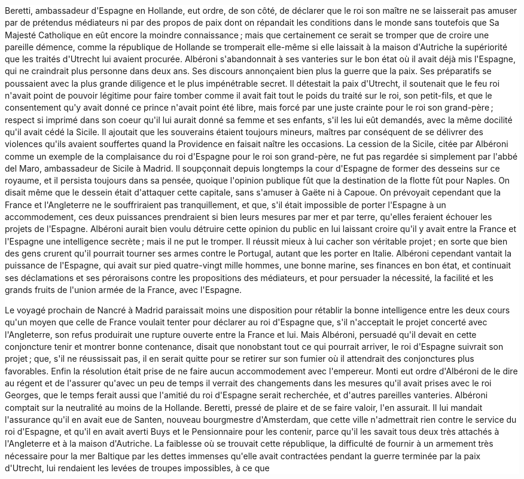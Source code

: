 Beretti, ambassadeur d'Espagne en Hollande, eut ordre, de son côté, de
déclarer que le roi son maître ne se laisserait pas amuser par de prétendus
médiateurs ni par des propos de paix dont on répandait les conditions dans le
monde sans toutefois que Sa Majesté Catholique en eût encore la moindre
connaissance ; mais que certainement ce serait se tromper que de croire une
pareille démence, comme la république de Hollande se tromperait elle-même si
elle laissait à la maison d'Autriche la supériorité que les traités d'Utrecht
lui avaient procurée. Albéroni s'abandonnait à ses vanteries sur le bon état
où il avait déjà mis l'Espagne, qui ne craindrait plus personne dans deux ans.
Ses discours annonçaient bien plus la guerre que la paix. Ses préparatifs se
poussaient avec la plus grande diligence et le plus impénétrable secret. Il
détestait la paix d'Utrecht, il soutenait que le feu roi n'avait point de
pouvoir légitime pour faire tomber comme il avait fait tout le poids du traité
sur le roi, son petit-fils, et que le consentement qu'y avait donné ce prince
n'avait point été libre, mais forcé par une juste crainte pour le roi son
grand-père ; respect si imprimé dans son coeur qu'il lui aurait donné sa femme
et ses enfants, s'il les lui eût demandés, avec la même docilité qu'il avait
cédé la Sicile. Il ajoutait que les souverains étaient toujours mineurs,
maîtres par conséquent de se délivrer des violences qu'ils avaient souffertes
quand la Providence en faisait naître les occasions. La cession de la Sicile,
citée par Albéroni comme un exemple de la complaisance du roi d'Espagne pour
le roi son grand-père, ne fut pas regardée si simplement par l'abbé del Maro,
ambassadeur de Sicile à Madrid. Il soupçonnait depuis longtemps la cour
d'Espagne de former des desseins sur ce royaume, et il persista toujours dans
sa pensée, quoique l'opinion publique fût que la destination de la flotte fût
pour Naples. On disait même que le dessein était d'attaquer cette capitale,
sans s'amuser à Gaëte ni à Capoue. On prévoyait cependant que la France et
l'Angleterre ne le souffriraient pas tranquillement, et que, s'il était
impossible de porter l'Espagne à un accommodement, ces deux puissances
prendraient si bien leurs mesures par mer et par terre, qu'elles feraient
échouer les projets de l'Espagne. Albéroni aurait bien voulu détruire cette
opinion du public en lui laissant croire qu'il y avait entre la France et
l'Espagne une intelligence secrète ; mais il ne put le tromper. Il réussit
mieux à lui cacher son véritable projet ; en sorte que bien des gens crurent
qu'il pourrait tourner ses armes contre le Portugal, autant que les porter en
Italie. Albéroni cependant vantait la puissance de l'Espagne, qui avait sur
pied quatre-vingt mille hommes, une bonne marine, ses finances en bon état, et
continuait ses déclamations et ses péroraisons contre les propositions des
médiateurs, et pour persuader la nécessité, la facilité et les grands fruits
de l'union armée de la France, avec l'Espagne.

Le voyagé prochain de Nancré à Madrid paraissait moins une disposition pour
rétablir la bonne intelligence entre les deux cours qu'un moyen que celle de
France voulait tenter pour déclarer au roi d'Espagne que, s'il n'acceptait le
projet concerté avec l'Angleterre, son refus produirait une rupture ouverte
entre la France et lui. Mais Albéroni, persuadé qu'il devait en cette
conjoncture tenir et montrer bonne contenance, disait que nonobstant tout ce
qui pourrait arriver, le roi d'Espagne suivrait son projet ; que, s'il ne
réussissait pas, il en serait quitte pour se retirer sur son fumier où il
attendrait des conjonctures plus favorables. Enfin la résolution était prise
de ne faire aucun accommodement avec l'empereur. Monti eut ordre d'Albéroni de
le dire au régent et de l'assurer qu'avec un peu de temps il verrait des
changements dans les mesures qu'il avait prises avec le roi Georges, que le
temps ferait aussi que l'amitié du roi d'Espagne serait recherchée, et
d'autres pareilles vanteries. Albéroni comptait sur la neutralité au moins de
la Hollande. Beretti, pressé de plaire et de se faire valoir, l'en assurait.
Il lui mandait l'assurance qu'il en avait eue de Santen, nouveau bourgmestre
d'Amsterdam, que cette ville n'admettrait rien contre le service du roi
d'Espagne, et qu'il en avait averti Buys et le Pensionnaire pour les contenir,
parce qu'il les savait tous deux très attachés à l'Angleterre et à la maison
d'Autriche. La faiblesse où se trouvait cette république, la difficulté de
fournir à un armement très nécessaire pour la mer Baltique par les dettes
immenses qu'elle avait contractées pendant la guerre terminée par la paix
d'Utrecht, lui rendaient les levées de troupes impossibles, à ce que